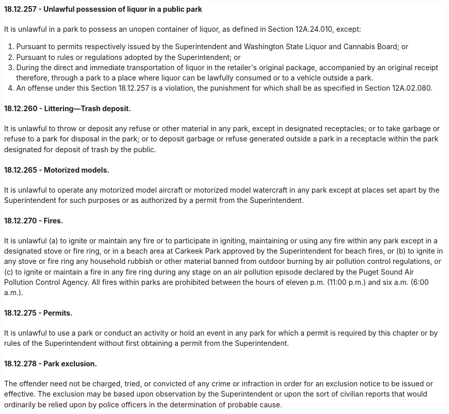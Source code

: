 
#### 18.12.257 - Unlawful possession of liquor in a public park

It is unlawful in a park to possess an unopen container of liquor, as defined in Section 12A.24.010, except:


1. Pursuant to permits respectively issued by the Superintendent and Washington State Liquor and Cannabis Board; or
2. Pursuant to rules or regulations adopted by the Superintendent; or
3. During the direct and immediate transportation of liquor in the retailer's original package, accompanied by an original receipt therefore, through a park to a place where liquor can be lawfully consumed or to a vehicle outside a park.
4. An offense under this Section 18.12.257 is a violation, the punishment for which shall be as specified in Section 12A.02.080.

#### 18.12.260 - Littering—Trash deposit.

It is unlawful to throw or deposit any refuse or other material in any park, except in designated receptacles; or to take garbage or refuse to a park for disposal in the park; or to deposit garbage or refuse generated outside a park in a receptacle within the park designated for deposit of trash by the public.


#### 18.12.265 - Motorized models.

It is unlawful to operate any motorized model aircraft or motorized model watercraft in any park except at places set apart by the Superintendent for such purposes or as authorized by a permit from the Superintendent.


#### 18.12.270 - Fires.

It is unlawful (a) to ignite or maintain any fire or to participate in igniting, maintaining or using any fire within any park except in a designated stove or fire ring, or in a beach area at Carkeek Park approved by the Superintendent for beach fires, or (b) to ignite in any stove or fire ring any household rubbish or other material banned from outdoor burning by air pollution control regulations, or (c) to ignite or maintain a fire in any fire ring during any stage on an air pollution episode declared by the Puget Sound Air Pollution Control Agency. All fires within parks are prohibited between the hours of eleven p.m. (11:00 p.m.) and six a.m. (6:00 a.m.).


#### 18.12.275 - Permits.

It is unlawful to use a park or conduct an activity or hold an event in any park for which a permit is required by this chapter or by rules of the Superintendent without first obtaining a permit from the Superintendent.


#### 18.12.278 - Park exclusion.

The offender need not be charged, tried, or convicted of any crime or infraction in order for an exclusion notice to be issued or effective. The exclusion may be based upon observation by the Superintendent or upon the sort of civilian reports that would ordinarily be relied upon by police officers in the determination of probable cause.
